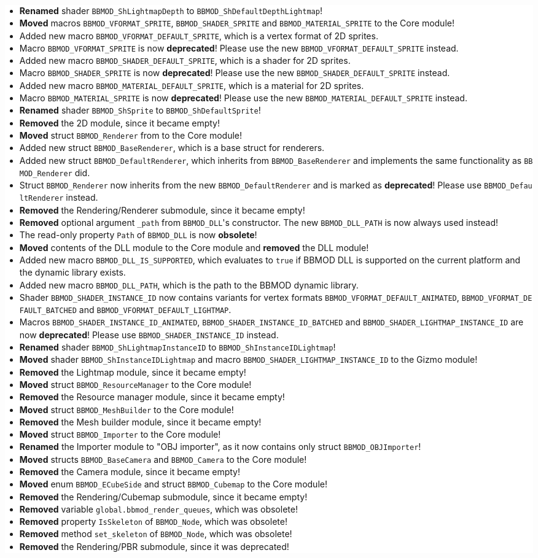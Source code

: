 * **Renamed** shader `BBMOD_ShLightmapDepth` to `BBMOD_ShDefaultDepthLightmap`!
* **Moved** macros `BBMOD_VFORMAT_SPRITE`, `BBMOD_SHADER_SPRITE` and `BBMOD_MATERIAL_SPRITE` to the Core module!
* Added new macro `BBMOD_VFORMAT_DEFAULT_SPRITE`, which is a vertex format of 2D sprites.
* Macro `BBMOD_VFORMAT_SPRITE` is now **deprecated**! Please use the new `BBMOD_VFORMAT_DEFAULT_SPRITE` instead.
* Added new macro `BBMOD_SHADER_DEFAULT_SPRITE`, which is a shader for 2D sprites.
* Macro `BBMOD_SHADER_SPRITE` is now **deprecated**! Please use the new `BBMOD_SHADER_DEFAULT_SPRITE` instead.
* Added new macro `BBMOD_MATERIAL_DEFAULT_SPRITE`, which is a material for 2D sprites.
* Macro `BBMOD_MATERIAL_SPRITE` is now **deprecated**! Please use the new `BBMOD_MATERIAL_DEFAULT_SPRITE` instead.
* **Renamed** shader `BBMOD_ShSprite` to `BBMOD_ShDefaultSprite`!
* **Removed** the 2D module, since it became empty!
* **Moved** struct `BBMOD_Renderer` from to the Core module!
* Added new struct `BBMOD_BaseRenderer`, which is a base struct for renderers.
* Added new struct `BBMOD_DefaultRenderer`, which inherits from `BBMOD_BaseRenderer` and implements the same functionality as `BBMOD_Renderer` did.
* Struct `BBMOD_Renderer` now inherits from the new `BBMOD_DefaultRenderer` and is marked as **deprecated**! Please use `BBMOD_DefaultRenderer` instead.
* **Removed** the Rendering/Renderer submodule, since it became empty!
* **Removed** optional argument `_path` from `BBMOD_DLL`'s constructor. The new `BBMOD_DLL_PATH` is now always used instead!
* The read-only property `Path` of `BBMOD_DLL` is now **obsolete**!
* **Moved** contents of the DLL module to the Core module and **removed** the DLL module!
* Added new macro `BBMOD_DLL_IS_SUPPORTED`, which evaluates to `true` if BBMOD DLL is supported on the current platform and the dynamic library exists.
* Added new macro `BBMOD_DLL_PATH`, which is the path to the BBMOD dynamic library.
* Shader `BBMOD_SHADER_INSTANCE_ID` now contains variants for vertex formats `BBMOD_VFORMAT_DEFAULT_ANIMATED`, `BBMOD_VFORMAT_DEFAULT_BATCHED` and `BBMOD_VFORMAT_DEFAULT_LIGHTMAP`.
* Macros `BBMOD_SHADER_INSTANCE_ID_ANIMATED`, `BBMOD_SHADER_INSTANCE_ID_BATCHED` and `BBMOD_SHADER_LIGHTMAP_INSTANCE_ID` are now **deprecated**! Please use `BBMOD_SHADER_INSTANCE_ID` instead.
* **Renamed** shader `BBMOD_ShLightmapInstanceID` to `BBMOD_ShInstanceIDLightmap`!
* **Moved** shader `BBMOD_ShInstanceIDLightmap` and macro `BBMOD_SHADER_LIGHTMAP_INSTANCE_ID` to the Gizmo module!
* **Removed** the Lightmap module, since it became empty!
* **Moved** struct `BBMOD_ResourceManager` to the Core module!
* **Removed** the Resource manager module, since it became empty!
* **Moved** struct `BBMOD_MeshBuilder` to the Core module!
* **Removed** the Mesh builder module, since it became empty!
* **Moved** struct `BBMOD_Importer` to the Core module!
* **Renamed** the Importer module to "OBJ importer", as it now contains only struct `BBMOD_OBJImporter`!
* **Moved** structs `BBMOD_BaseCamera` and `BBMOD_Camera` to the Core module!
* **Removed** the Camera module, since it became empty!
* **Moved** enum `BBMOD_ECubeSide` and struct `BBMOD_Cubemap` to the Core module!
* **Removed** the Rendering/Cubemap submodule, since it became empty!
* **Removed** variable `global.bbmod_render_queues`, which was obsolete!
* **Removed** property `IsSkeleton` of `BBMOD_Node`, which was obsolete!
* **Removed** method `set_skeleton` of `BBMOD_Node`, which was obsolete!
* **Removed** the Rendering/PBR submodule, since it was deprecated!

